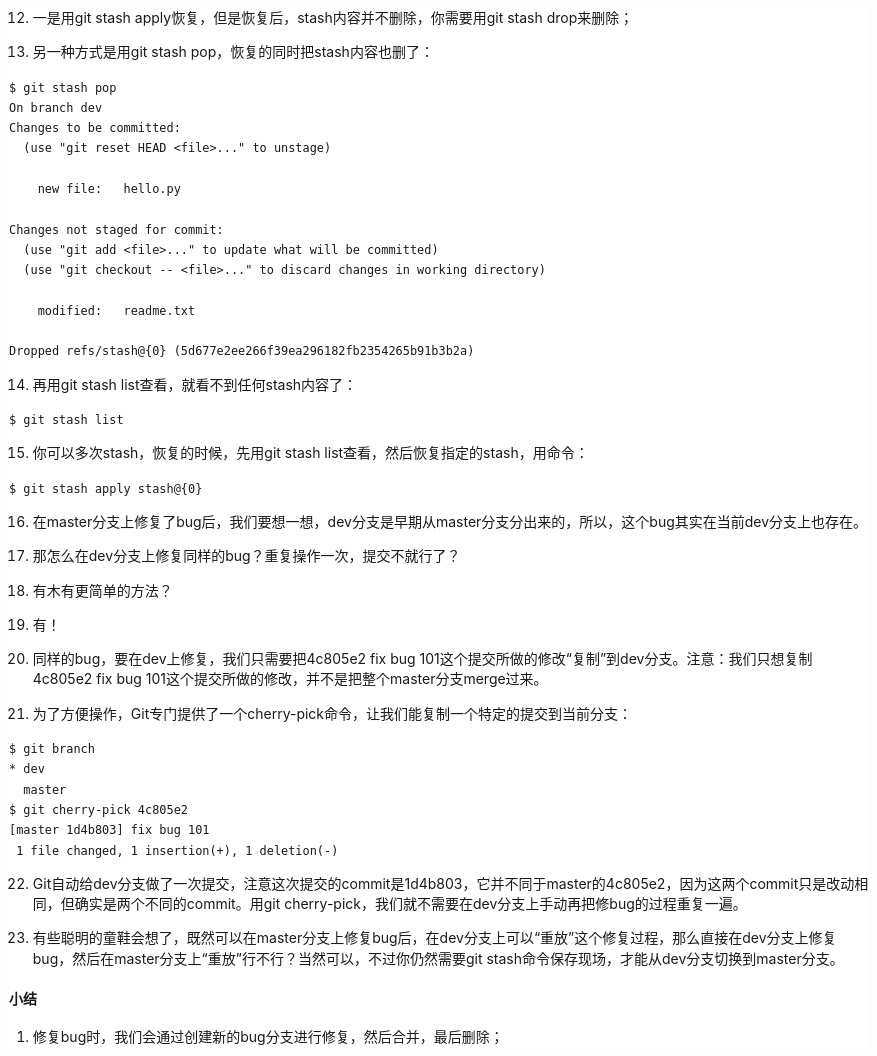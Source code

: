 12. 一是用git stash apply恢复，但是恢复后，stash内容并不删除，你需要用git stash drop来删除；

13. 另一种方式是用git stash pop，恢复的同时把stash内容也删了：

```
$ git stash pop
On branch dev
Changes to be committed:
  (use "git reset HEAD <file>..." to unstage)

	new file:   hello.py

Changes not staged for commit:
  (use "git add <file>..." to update what will be committed)
  (use "git checkout -- <file>..." to discard changes in working directory)

	modified:   readme.txt

Dropped refs/stash@{0} (5d677e2ee266f39ea296182fb2354265b91b3b2a)
```
14. 再用git stash list查看，就看不到任何stash内容了：

```
$ git stash list
```
15. 你可以多次stash，恢复的时候，先用git stash list查看，然后恢复指定的stash，用命令：

```
$ git stash apply stash@{0}
```
16. 在master分支上修复了bug后，我们要想一想，dev分支是早期从master分支分出来的，所以，这个bug其实在当前dev分支上也存在。

17. 那怎么在dev分支上修复同样的bug？重复操作一次，提交不就行了？

18. 有木有更简单的方法？

19. 有！

20. 同样的bug，要在dev上修复，我们只需要把4c805e2 fix bug 101这个提交所做的修改“复制”到dev分支。注意：我们只想复制4c805e2 fix bug 101这个提交所做的修改，并不是把整个master分支merge过来。

21. 为了方便操作，Git专门提供了一个cherry-pick命令，让我们能复制一个特定的提交到当前分支：

```
$ git branch
* dev
  master
$ git cherry-pick 4c805e2
[master 1d4b803] fix bug 101
 1 file changed, 1 insertion(+), 1 deletion(-)
```
22. Git自动给dev分支做了一次提交，注意这次提交的commit是1d4b803，它并不同于master的4c805e2，因为这两个commit只是改动相同，但确实是两个不同的commit。用git cherry-pick，我们就不需要在dev分支上手动再把修bug的过程重复一遍。

23. 有些聪明的童鞋会想了，既然可以在master分支上修复bug后，在dev分支上可以“重放”这个修复过程，那么直接在dev分支上修复bug，然后在master分支上“重放”行不行？当然可以，不过你仍然需要git stash命令保存现场，才能从dev分支切换到master分支。

#### 小结 
1. 修复bug时，我们会通过创建新的bug分支进行修复，然后合并，最后删除；

